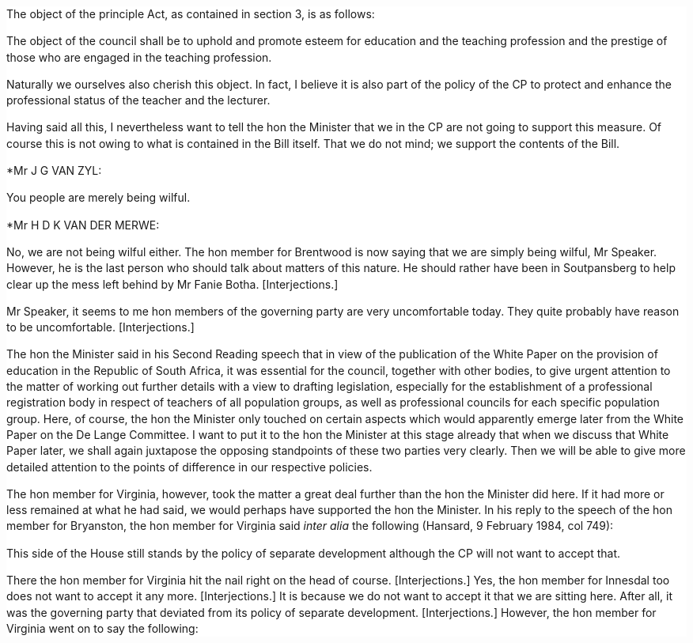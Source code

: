 <p>The object of the principle Act, as contained in section 3, is as follows:</p>

<block name="quote">The object of the council shall be to uphold and promote esteem for education and the teaching profession and the prestige of those who are engaged in the teaching profession.</block>

<p>Naturally we ourselves also cherish this object. In fact, I believe it is also part of the policy of the CP to protect and enhance the professional status of the teacher and the lecturer.</p>

<p>Having said all this, I nevertheless want to tell the hon the Minister that we in the CP are not going to support this measure. Of course this is not owing to what is contained in the Bill itself. That we do not mind; we support the contents of the Bill.</p>

</speech>

<speech by="#van_zyl">

<from>*Mr <person refersTo="hansard_za">J G VAN ZYL</person>:</from>

<p>You people are merely being wilful.</p>

</speech>

<speech by="#van_der_merwe">

<from>*Mr <person refersTo="hansard_za">H D K VAN DER MERWE</person>:</from>

<p>No, we are not being wilful either. The hon member for Brentwood is now saying that we are simply being wilful, Mr Speaker. However, he is the last person who should talk about matters of this nature. He should rather have been in Soutpansberg to help clear up the mess left behind by Mr Fanie Botha. [Interjections.]</p>

<p>Mr Speaker, it seems to me hon members of the governing party are very uncomfortable today. They quite probably have reason to be uncomfortable. [Interjections.]</p>

<p>The hon the Minister said in his Second Reading speech that in view of the publication of the White Paper on the provision of education in the Republic of South Africa, it was essential for the council, together with other bodies, to give urgent attention to the matter of working out further details with a view to drafting legislation, especially for the establishment of a professional registration body in respect of teachers of all population groups, as well as professional councils for each specific population group. Here, of course, the hon the Minister only touched on certain aspects which would apparently emerge later from the White Paper on the De Lange Committee. I want to put it to the hon the Minister at this stage already that when we discuss that White Paper later, we shall again juxtapose the opposing standpoints of these two parties very clearly. Then we will be able to give more detailed attention <span class="col_863-864" refersTo="page_0462"/>to the points of difference in our respective policies.</p>

<p>The hon member for Virginia, however, took the matter a great deal further than the hon the Minister did here. If it had more or less remained at what he had said, we would perhaps have supported the hon the Minister. In his reply to the speech of the hon member for Bryanston, the hon member for Virginia said <i>inter alia</i> the following (Hansard, 9 February 1984, col 749):</p>

<block name="quote">This side of the House still stands by the policy of separate development although the CP will not want to accept that.</block>

<p>There the hon member for Virginia hit the nail right on the head of course. [Interjections.] Yes, the hon member for Innesdal too does not want to accept it any more. [Interjections.] It is because we do not want to accept it that we are sitting here. After all, it was the governing party that deviated from its policy of separate development. [Interjections.] However, the hon member for Virginia went on to say the following:</p>
